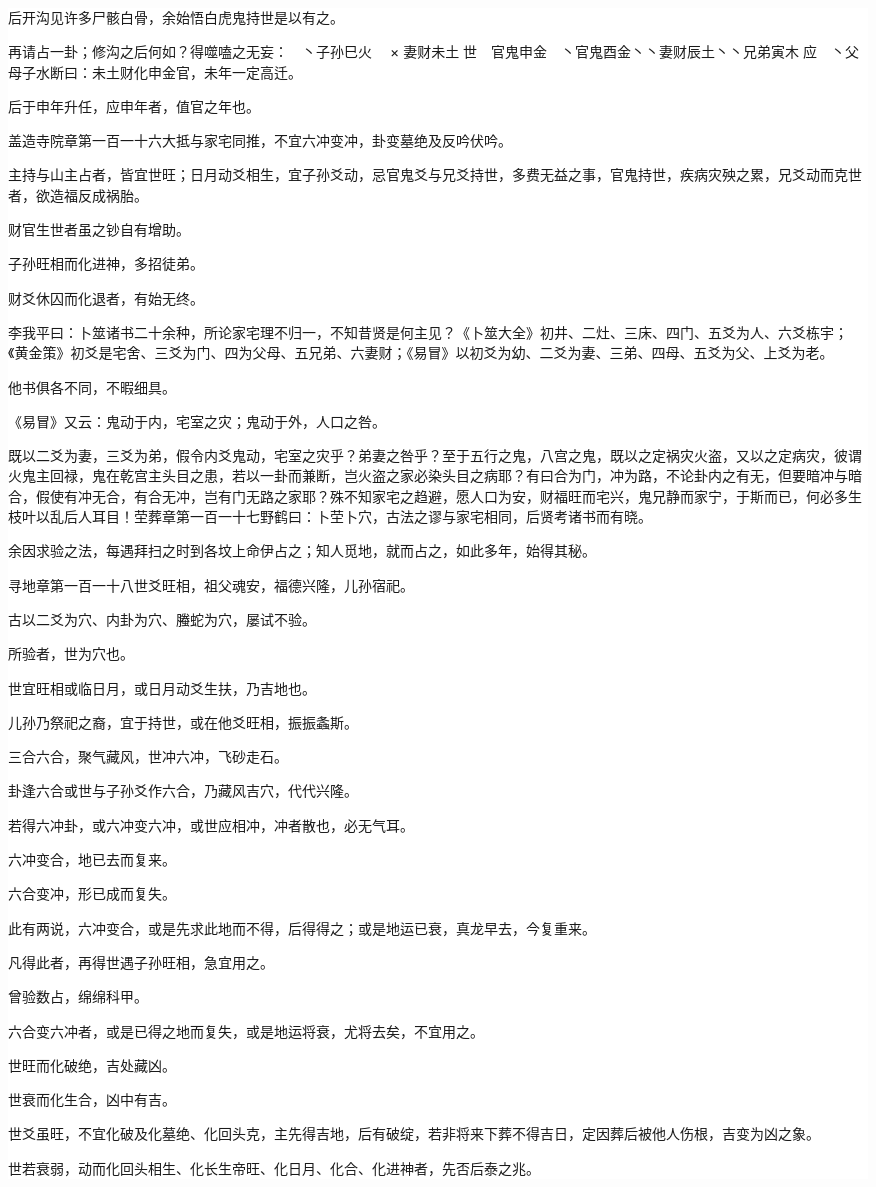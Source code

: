 后开沟见许多尸骸白骨，余始悟白虎鬼持世是以有之。

再请占一卦；修沟之后何如？得噬嗑之无妄：　丶子孙巳火　 × 妻财未土 世　官鬼申金　丶官鬼酉金丶丶妻财辰土丶丶兄弟寅木 应　丶父母子水断曰：未土财化申金官，未年一定高迁。

后于申年升任，应申年者，值官之年也。

盖造寺院章第一百一十六大抵与家宅同推，不宜六冲变冲，卦变墓绝及反吟伏吟。

主持与山主占者，皆宜世旺；日月动爻相生，宜子孙爻动，忌官鬼爻与兄爻持世，多费无益之事，官鬼持世，疾病灾殃之累，兄爻动而克世者，欲造福反成祸胎。

财官生世者虽之钞自有增助。

子孙旺相而化进神，多招徒弟。

财爻休囚而化退者，有始无终。

李我平曰：卜筮诸书二十余种，所论家宅理不归一，不知昔贤是何主见？《卜筮大全》初井、二灶、三床、四门、五爻为人、六爻栋宇；《黄金策》初爻是宅舍、三爻为门、四为父母、五兄弟、六妻财；《易冒》以初爻为幼、二爻为妻、三弟、四母、五爻为父、上爻为老。

他书俱各不同，不暇细具。

《易冒》又云：鬼动于内，宅室之灾；鬼动于外，人口之咎。

既以二爻为妻，三爻为弟，假令内爻鬼动，宅室之灾乎？弟妻之咎乎？至于五行之鬼，八宫之鬼，既以之定祸灾火盗，又以之定病灾，彼谓火鬼主回禄，鬼在乾宫主头目之患，若以一卦而兼断，岂火盗之家必染头目之病耶？有曰合为门，冲为路，不论卦内之有无，但要暗冲与暗合，假使有冲无合，有合无冲，岂有门无路之家耶？殊不知家宅之趋避，愿人口为安，财福旺而宅兴，鬼兄静而家宁，于斯而已，何必多生枝叶以乱后人耳目！茔葬章第一百一十七野鹤曰：卜茔卜穴，古法之谬与家宅相同，后贤考诸书而有晓。

余因求验之法，每遇拜扫之时到各坟上命伊占之；知人觅地，就而占之，如此多年，始得其秘。

寻地章第一百一十八世爻旺相，祖父魂安，福德兴隆，儿孙宿祀。

古以二爻为穴、内卦为穴、螣蛇为穴，屡试不验。

所验者，世为穴也。

世宜旺相或临日月，或日月动爻生扶，乃吉地也。

儿孙乃祭祀之裔，宜于持世，或在他爻旺相，振振螽斯。

三合六合，聚气藏风，世冲六冲，飞砂走石。

卦逢六合或世与子孙爻作六合，乃藏风吉穴，代代兴隆。

若得六冲卦，或六冲变六冲，或世应相冲，冲者散也，必无气耳。

六冲变合，地已去而复来。

六合变冲，形已成而复失。

此有两说，六冲变合，或是先求此地而不得，后得得之；或是地运已衰，真龙早去，今复重来。

凡得此者，再得世遇子孙旺相，急宜用之。

曾验数占，绵绵科甲。

六合变六冲者，或是已得之地而复失，或是地运将衰，尤将去矣，不宜用之。

世旺而化破绝，吉处藏凶。

世衰而化生合，凶中有吉。

世爻虽旺，不宜化破及化墓绝、化回头克，主先得吉地，后有破绽，若非将来下葬不得吉日，定因葬后被他人伤根，吉变为凶之象。

世若衰弱，动而化回头相生、化长生帝旺、化日月、化合、化进神者，先否后泰之兆。
